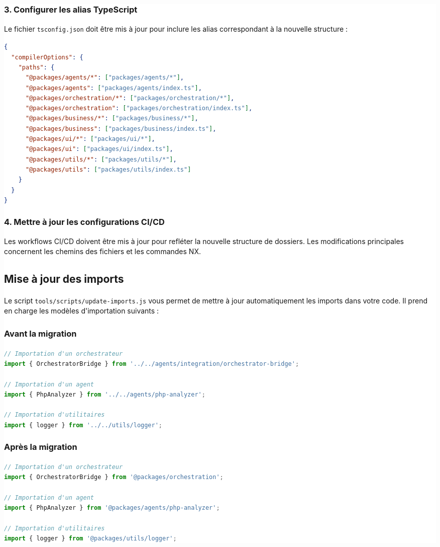 ### 3. Configurer les alias TypeScript


Le fichier `tsconfig.json` doit être mis à jour pour inclure les alias correspondant à la nouvelle structure :

```json
{
  "compilerOptions": {
    "paths": {
      "@packages/agents/*": ["packages/agents/*"],
      "@packages/agents": ["packages/agents/index.ts"],
      "@packages/orchestration/*": ["packages/orchestration/*"],
      "@packages/orchestration": ["packages/orchestration/index.ts"],
      "@packages/business/*": ["packages/business/*"],
      "@packages/business": ["packages/business/index.ts"],
      "@packages/ui/*": ["packages/ui/*"],
      "@packages/ui": ["packages/ui/index.ts"],
      "@packages/utils/*": ["packages/utils/*"],
      "@packages/utils": ["packages/utils/index.ts"]
    }
  }
}
```

### 4. Mettre à jour les configurations CI/CD


Les workflows CI/CD doivent être mis à jour pour refléter la nouvelle structure de dossiers. Les modifications principales concernent les chemins des fichiers et les commandes NX.

## Mise à jour des imports


Le script `tools/scripts/update-imports.js` vous permet de mettre à jour automatiquement les imports dans votre code. Il prend en charge les modèles d'importation suivants :

### Avant la migration


```typescript
// Importation d'un orchestrateur
import { OrchestratorBridge } from '../../agents/integration/orchestrator-bridge';

// Importation d'un agent
import { PhpAnalyzer } from '../../agents/php-analyzer';

// Importation d'utilitaires
import { logger } from '../../utils/logger';
```

### Après la migration


```typescript
// Importation d'un orchestrateur
import { OrchestratorBridge } from '@packages/orchestration';

// Importation d'un agent
import { PhpAnalyzer } from '@packages/agents/php-analyzer';

// Importation d'utilitaires
import { logger } from '@packages/utils/logger';
```
